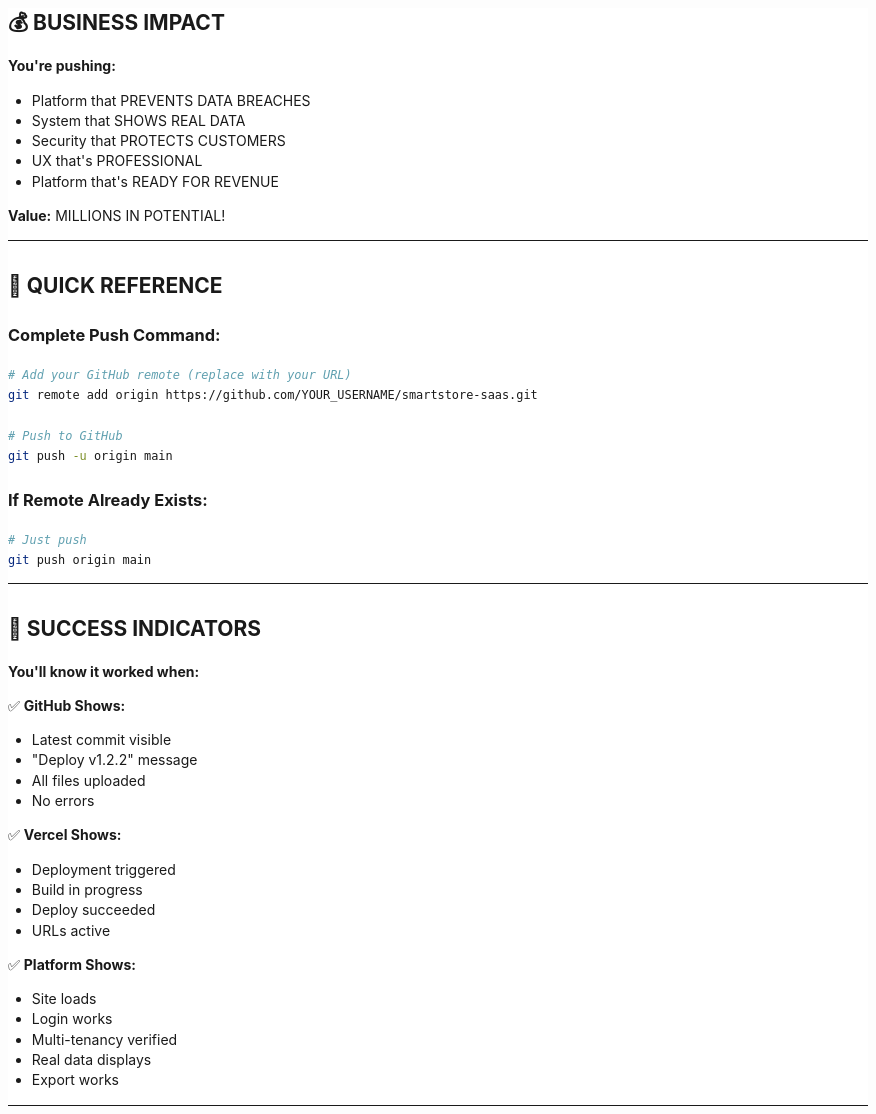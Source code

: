 ## 💰 **BUSINESS IMPACT**

**You're pushing:**
- Platform that PREVENTS DATA BREACHES
- System that SHOWS REAL DATA
- Security that PROTECTS CUSTOMERS
- UX that's PROFESSIONAL
- Platform that's READY FOR REVENUE

**Value:** MILLIONS IN POTENTIAL!

---

## 🎯 **QUICK REFERENCE**

### **Complete Push Command:**

```bash
# Add your GitHub remote (replace with your URL)
git remote add origin https://github.com/YOUR_USERNAME/smartstore-saas.git

# Push to GitHub
git push -u origin main
```

### **If Remote Already Exists:**

```bash
# Just push
git push origin main
```

---

## 🎊 **SUCCESS INDICATORS**

**You'll know it worked when:**

✅ **GitHub Shows:**
- Latest commit visible
- "Deploy v1.2.2" message
- All files uploaded
- No errors

✅ **Vercel Shows:**
- Deployment triggered
- Build in progress
- Deploy succeeded
- URLs active

✅ **Platform Shows:**
- Site loads
- Login works
- Multi-tenancy verified
- Real data displays
- Export works

---